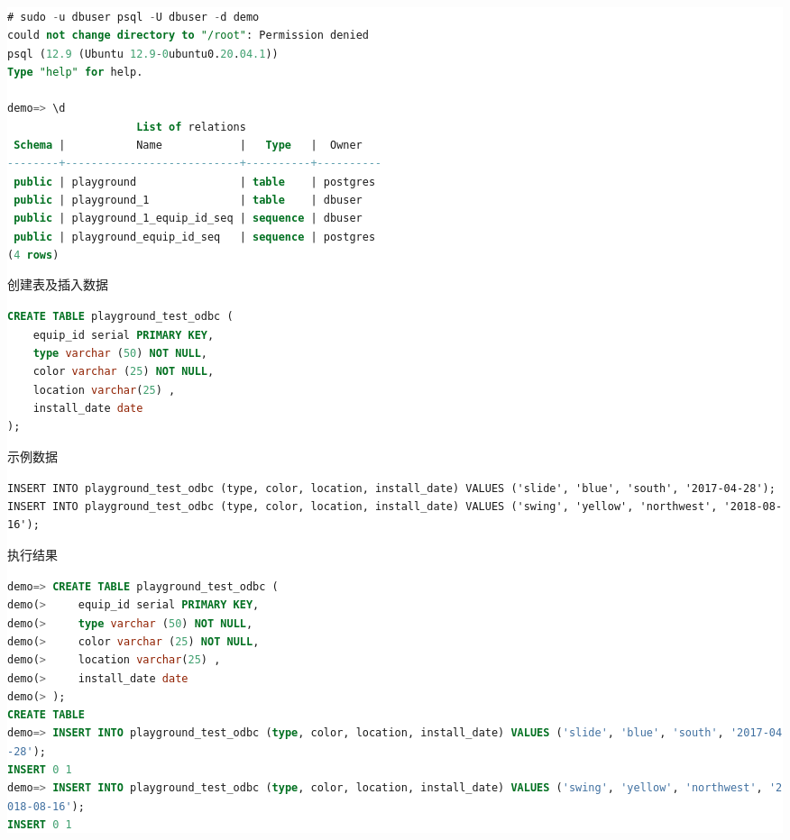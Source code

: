 ```sql
# sudo -u dbuser psql -U dbuser -d demo
could not change directory to "/root": Permission denied
psql (12.9 (Ubuntu 12.9-0ubuntu0.20.04.1))
Type "help" for help.

demo=> \d
                    List of relations
 Schema |           Name            |   Type   |  Owner
--------+---------------------------+----------+----------
 public | playground                | table    | postgres
 public | playground_1              | table    | dbuser
 public | playground_1_equip_id_seq | sequence | dbuser
 public | playground_equip_id_seq   | sequence | postgres
(4 rows)
```

创建表及插入数据

```sql
CREATE TABLE playground_test_odbc (
    equip_id serial PRIMARY KEY,
    type varchar (50) NOT NULL,
    color varchar (25) NOT NULL,
    location varchar(25) ,
    install_date date
);
```

示例数据

```
INSERT INTO playground_test_odbc (type, color, location, install_date) VALUES ('slide', 'blue', 'south', '2017-04-28');
INSERT INTO playground_test_odbc (type, color, location, install_date) VALUES ('swing', 'yellow', 'northwest', '2018-08-16');
```

执行结果

```sql
demo=> CREATE TABLE playground_test_odbc (
demo(>     equip_id serial PRIMARY KEY,
demo(>     type varchar (50) NOT NULL,
demo(>     color varchar (25) NOT NULL,
demo(>     location varchar(25) ,
demo(>     install_date date
demo(> );
CREATE TABLE
demo=> INSERT INTO playground_test_odbc (type, color, location, install_date) VALUES ('slide', 'blue', 'south', '2017-04-28');
INSERT 0 1
demo=> INSERT INTO playground_test_odbc (type, color, location, install_date) VALUES ('swing', 'yellow', 'northwest', '2018-08-16');
INSERT 0 1
```
